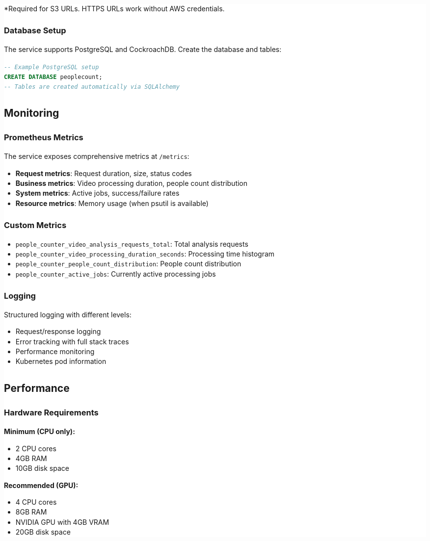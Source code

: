 *Required for S3 URLs. HTTPS URLs work without AWS credentials.

### Database Setup

The service supports PostgreSQL and CockroachDB. Create the database and tables:

```sql
-- Example PostgreSQL setup
CREATE DATABASE peoplecount;
-- Tables are created automatically via SQLAlchemy
```

## Monitoring

### Prometheus Metrics

The service exposes comprehensive metrics at `/metrics`:

- **Request metrics**: Request duration, size, status codes
- **Business metrics**: Video processing duration, people count distribution
- **System metrics**: Active jobs, success/failure rates
- **Resource metrics**: Memory usage (when psutil is available)

### Custom Metrics

- `people_counter_video_analysis_requests_total`: Total analysis requests
- `people_counter_video_processing_duration_seconds`: Processing time histogram
- `people_counter_people_count_distribution`: People count distribution
- `people_counter_active_jobs`: Currently active processing jobs

### Logging

Structured logging with different levels:
- Request/response logging
- Error tracking with full stack traces
- Performance monitoring
- Kubernetes pod information

## Performance

### Hardware Requirements

**Minimum (CPU only):**
- 2 CPU cores
- 4GB RAM
- 10GB disk space

**Recommended (GPU):**
- 4 CPU cores
- 8GB RAM
- NVIDIA GPU with 4GB VRAM
- 20GB disk space
